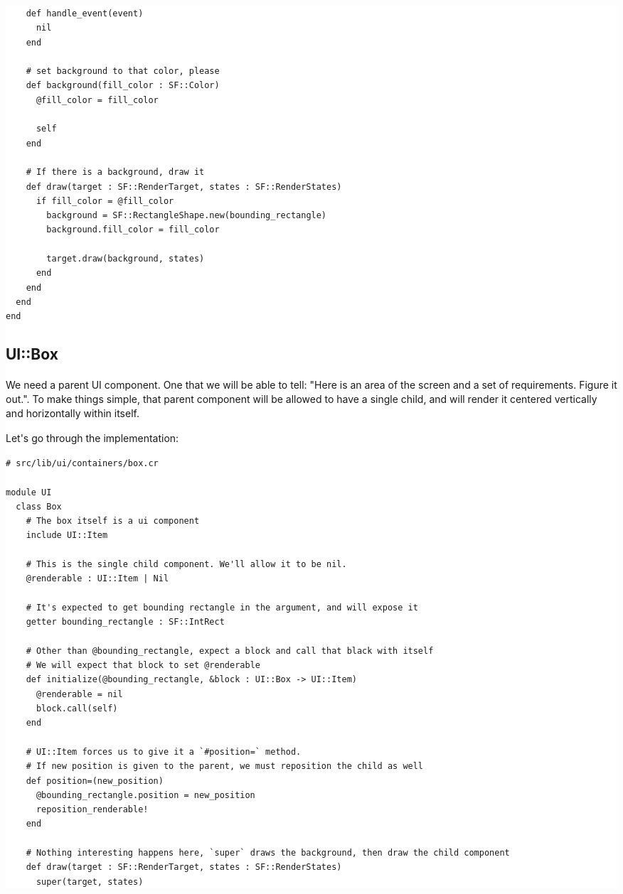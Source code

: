 ```crystal
    def handle_event(event)
      nil
    end

    # set background to that color, please
    def background(fill_color : SF::Color)
      @fill_color = fill_color

      self
    end

    # If there is a background, draw it
    def draw(target : SF::RenderTarget, states : SF::RenderStates)
      if fill_color = @fill_color
        background = SF::RectangleShape.new(bounding_rectangle)
        background.fill_color = fill_color

        target.draw(background, states)
      end
    end
  end
end
```

## UI::Box

We need a parent UI component. One that we will be able to tell: "Here is an area of the screen and a set of requirements. Figure it out.".
To make things simple, that parent component will be allowed to have a single child, and will render it centered vertically and horizontally within itself.

Let's go through the implementation:

```crystal
# src/lib/ui/containers/box.cr

module UI
  class Box
    # The box itself is a ui component
    include UI::Item

    # This is the single child component. We'll allow it to be nil.
    @renderable : UI::Item | Nil

    # It's expected to get bounding rectangle in the argument, and will expose it
    getter bounding_rectangle : SF::IntRect

    # Other than @bounding_rectangle, expect a block and call that black with itself
    # We will expect that block to set @renderable
    def initialize(@bounding_rectangle, &block : UI::Box -> UI::Item)
      @renderable = nil
      block.call(self)
    end

    # UI::Item forces us to give it a `#position=` method.
    # If new position is given to the parent, we must reposition the child as well
    def position=(new_position)
      @bounding_rectangle.position = new_position
      reposition_renderable!
    end

    # Nothing interesting happens here, `super` draws the background, then draw the child component
    def draw(target : SF::RenderTarget, states : SF::RenderStates)
      super(target, states)
```